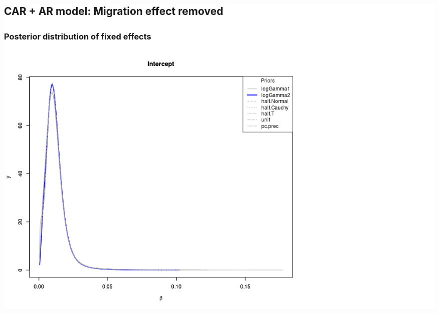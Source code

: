 
## CAR + AR model: Migration effect removed

### Posterior distribution of fixed effects

<img src="tmpplots_20210805_20/dist_post_fix_effects_PRIORS_car_ar_sin_ruta_migratoria-Intercept.png" height="70%" width="70%" align="center"/>
